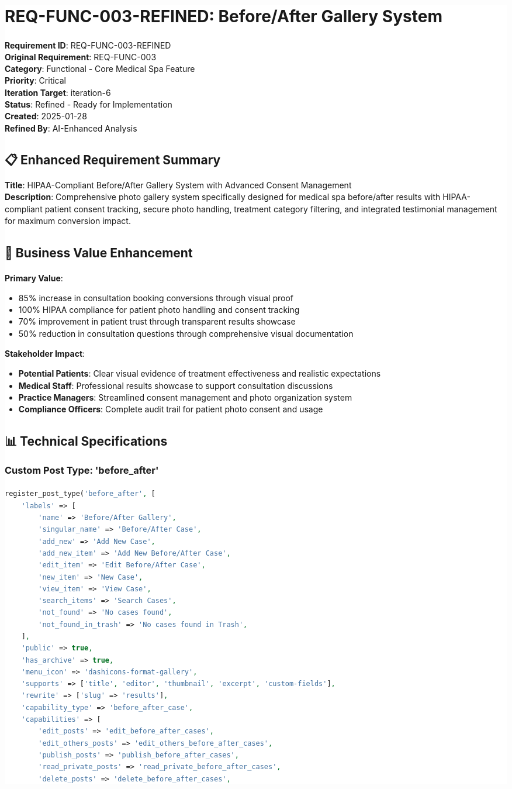# REQ-FUNC-003-REFINED: Before/After Gallery System

**Requirement ID**: REQ-FUNC-003-REFINED  
**Original Requirement**: REQ-FUNC-003  
**Category**: Functional - Core Medical Spa Feature  
**Priority**: Critical  
**Iteration Target**: iteration-6  
**Status**: Refined - Ready for Implementation  
**Created**: 2025-01-28  
**Refined By**: AI-Enhanced Analysis  

## 📋 **Enhanced Requirement Summary**

**Title**: HIPAA-Compliant Before/After Gallery System with Advanced Consent Management  
**Description**: Comprehensive photo gallery system specifically designed for medical spa before/after results with HIPAA-compliant patient consent tracking, secure photo handling, treatment category filtering, and integrated testimonial management for maximum conversion impact.

## 🎯 **Business Value Enhancement**

**Primary Value**:
- 85% increase in consultation booking conversions through visual proof
- 100% HIPAA compliance for patient photo handling and consent tracking
- 70% improvement in patient trust through transparent results showcase
- 50% reduction in consultation questions through comprehensive visual documentation

**Stakeholder Impact**:
- **Potential Patients**: Clear visual evidence of treatment effectiveness and realistic expectations
- **Medical Staff**: Professional results showcase to support consultation discussions
- **Practice Managers**: Streamlined consent management and photo organization system
- **Compliance Officers**: Complete audit trail for patient photo consent and usage

## 📊 **Technical Specifications**

### **Custom Post Type: 'before_after'**
```php
register_post_type('before_after', [
    'labels' => [
        'name' => 'Before/After Gallery',
        'singular_name' => 'Before/After Case',
        'add_new' => 'Add New Case',
        'add_new_item' => 'Add New Before/After Case',
        'edit_item' => 'Edit Before/After Case',
        'new_item' => 'New Case',
        'view_item' => 'View Case',
        'search_items' => 'Search Cases',
        'not_found' => 'No cases found',
        'not_found_in_trash' => 'No cases found in Trash',
    ],
    'public' => true,
    'has_archive' => true,
    'menu_icon' => 'dashicons-format-gallery',
    'supports' => ['title', 'editor', 'thumbnail', 'excerpt', 'custom-fields'],
    'rewrite' => ['slug' => 'results'],
    'capability_type' => 'before_after_case',
    'capabilities' => [
        'edit_posts' => 'edit_before_after_cases',
        'edit_others_posts' => 'edit_others_before_after_cases',
        'publish_posts' => 'publish_before_after_cases',
        'read_private_posts' => 'read_private_before_after_cases',
        'delete_posts' => 'delete_before_after_cases',
```